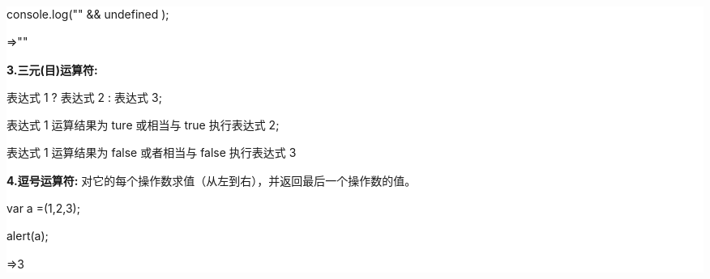console.log("" && undefined );

=>""

**3.三元(目)运算符:**

表达式 1 ? 表达式 2 : 表达式 3;

表达式 1 运算结果为 ture 或相当与 true 执行表达式 2;

表达式 1 运算结果为 false 或者相当与 false 执行表达式 3

**4.逗号运算符:** 对它的每个操作数求值（从左到右），并返回最后一个操作数的值。

var a =(1,2,3);

alert(a);

=>3
